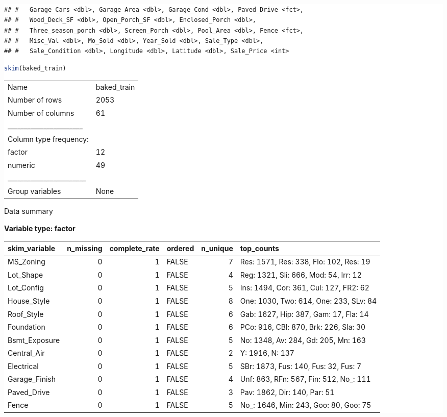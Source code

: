     ## #   Garage_Cars <dbl>, Garage_Area <dbl>, Garage_Cond <dbl>, Paved_Drive <fct>,
    ## #   Wood_Deck_SF <dbl>, Open_Porch_SF <dbl>, Enclosed_Porch <dbl>,
    ## #   Three_season_porch <dbl>, Screen_Porch <dbl>, Pool_Area <dbl>, Fence <fct>,
    ## #   Misc_Val <dbl>, Mo_Sold <dbl>, Year_Sold <dbl>, Sale_Type <dbl>,
    ## #   Sale_Condition <dbl>, Longitude <dbl>, Latitude <dbl>, Sale_Price <int>

``` r
skim(baked_train)
```

|                                                  |              |
| :----------------------------------------------- | :----------- |
| Name                                             | baked\_train |
| Number of rows                                   | 2053         |
| Number of columns                                | 61           |
| \_\_\_\_\_\_\_\_\_\_\_\_\_\_\_\_\_\_\_\_\_\_\_   |              |
| Column type frequency:                           |              |
| factor                                           | 12           |
| numeric                                          | 49           |
| \_\_\_\_\_\_\_\_\_\_\_\_\_\_\_\_\_\_\_\_\_\_\_\_ |              |
| Group variables                                  | None         |

Data summary

**Variable type: factor**

| skim\_variable | n\_missing | complete\_rate | ordered | n\_unique | top\_counts                             |
| :------------- | ---------: | -------------: | :------ | --------: | :-------------------------------------- |
| MS\_Zoning     |          0 |              1 | FALSE   |         7 | Res: 1571, Res: 338, Flo: 102, Res: 19  |
| Lot\_Shape     |          0 |              1 | FALSE   |         4 | Reg: 1321, Sli: 666, Mod: 54, Irr: 12   |
| Lot\_Config    |          0 |              1 | FALSE   |         5 | Ins: 1494, Cor: 361, Cul: 127, FR2: 62  |
| House\_Style   |          0 |              1 | FALSE   |         8 | One: 1030, Two: 614, One: 233, SLv: 84  |
| Roof\_Style    |          0 |              1 | FALSE   |         6 | Gab: 1627, Hip: 387, Gam: 17, Fla: 14   |
| Foundation     |          0 |              1 | FALSE   |         6 | PCo: 916, CBl: 870, Brk: 226, Sla: 30   |
| Bsmt\_Exposure |          0 |              1 | FALSE   |         5 | No: 1348, Av: 284, Gd: 205, Mn: 163     |
| Central\_Air   |          0 |              1 | FALSE   |         2 | Y: 1916, N: 137                         |
| Electrical     |          0 |              1 | FALSE   |         5 | SBr: 1873, Fus: 140, Fus: 32, Fus: 7    |
| Garage\_Finish |          0 |              1 | FALSE   |         4 | Unf: 863, RFn: 567, Fin: 512, No\_: 111 |
| Paved\_Drive   |          0 |              1 | FALSE   |         3 | Pav: 1862, Dir: 140, Par: 51            |
| Fence          |          0 |              1 | FALSE   |         5 | No\_: 1646, Min: 243, Goo: 80, Goo: 75  |
